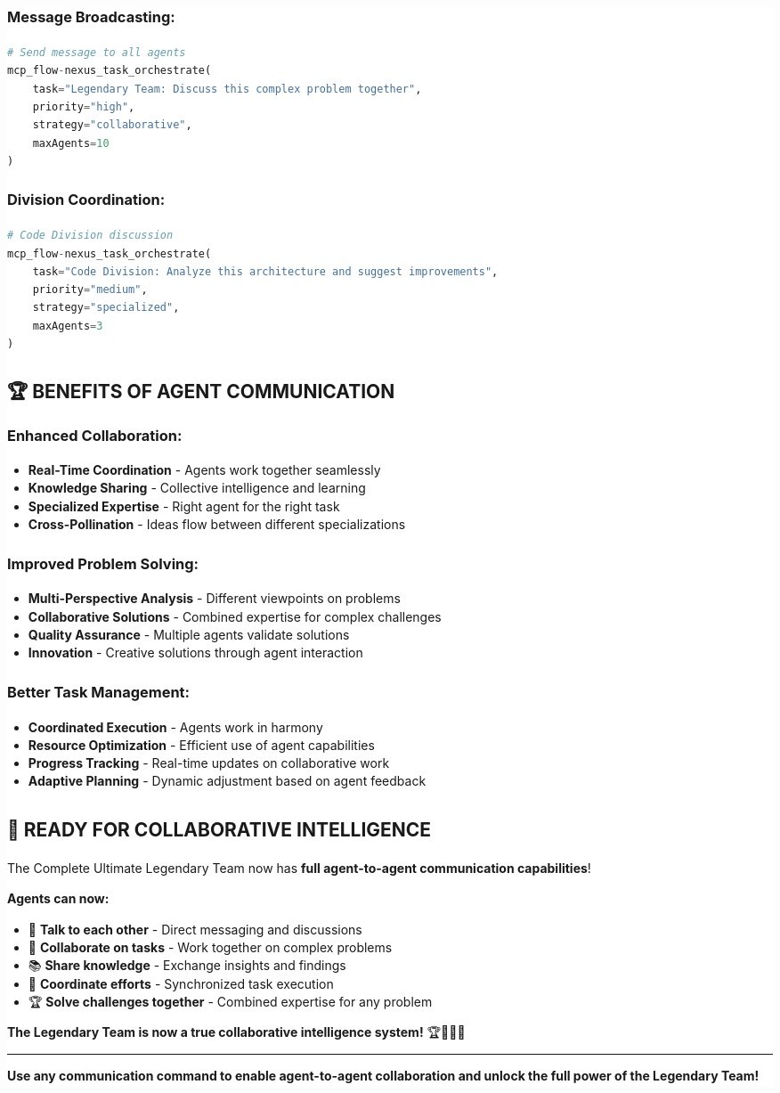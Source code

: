 ### **Message Broadcasting:**
```python
# Send message to all agents
mcp_flow-nexus_task_orchestrate(
    task="Legendary Team: Discuss this complex problem together",
    priority="high",
    strategy="collaborative",
    maxAgents=10
)
```

### **Division Coordination:**
```python
# Code Division discussion
mcp_flow-nexus_task_orchestrate(
    task="Code Division: Analyze this architecture and suggest improvements",
    priority="medium",
    strategy="specialized",
    maxAgents=3
)
```

## 🏆 **BENEFITS OF AGENT COMMUNICATION**

### **Enhanced Collaboration:**
- **Real-Time Coordination** - Agents work together seamlessly
- **Knowledge Sharing** - Collective intelligence and learning
- **Specialized Expertise** - Right agent for the right task
- **Cross-Pollination** - Ideas flow between different specializations

### **Improved Problem Solving:**
- **Multi-Perspective Analysis** - Different viewpoints on problems
- **Collaborative Solutions** - Combined expertise for complex challenges
- **Quality Assurance** - Multiple agents validate solutions
- **Innovation** - Creative solutions through agent interaction

### **Better Task Management:**
- **Coordinated Execution** - Agents work in harmony
- **Resource Optimization** - Efficient use of agent capabilities
- **Progress Tracking** - Real-time updates on collaborative work
- **Adaptive Planning** - Dynamic adjustment based on agent feedback

## 🚀 **READY FOR COLLABORATIVE INTELLIGENCE**

The Complete Ultimate Legendary Team now has **full agent-to-agent communication capabilities**! 

**Agents can now:**
- 💬 **Talk to each other** - Direct messaging and discussions
- 🤝 **Collaborate on tasks** - Work together on complex problems
- 📚 **Share knowledge** - Exchange insights and findings
- 🎯 **Coordinate efforts** - Synchronized task execution
- 🏆 **Solve challenges together** - Combined expertise for any problem

**The Legendary Team is now a true collaborative intelligence system!** 🏆👑🤖✨

---

**Use any communication command to enable agent-to-agent collaboration and unlock the full power of the Legendary Team!**
